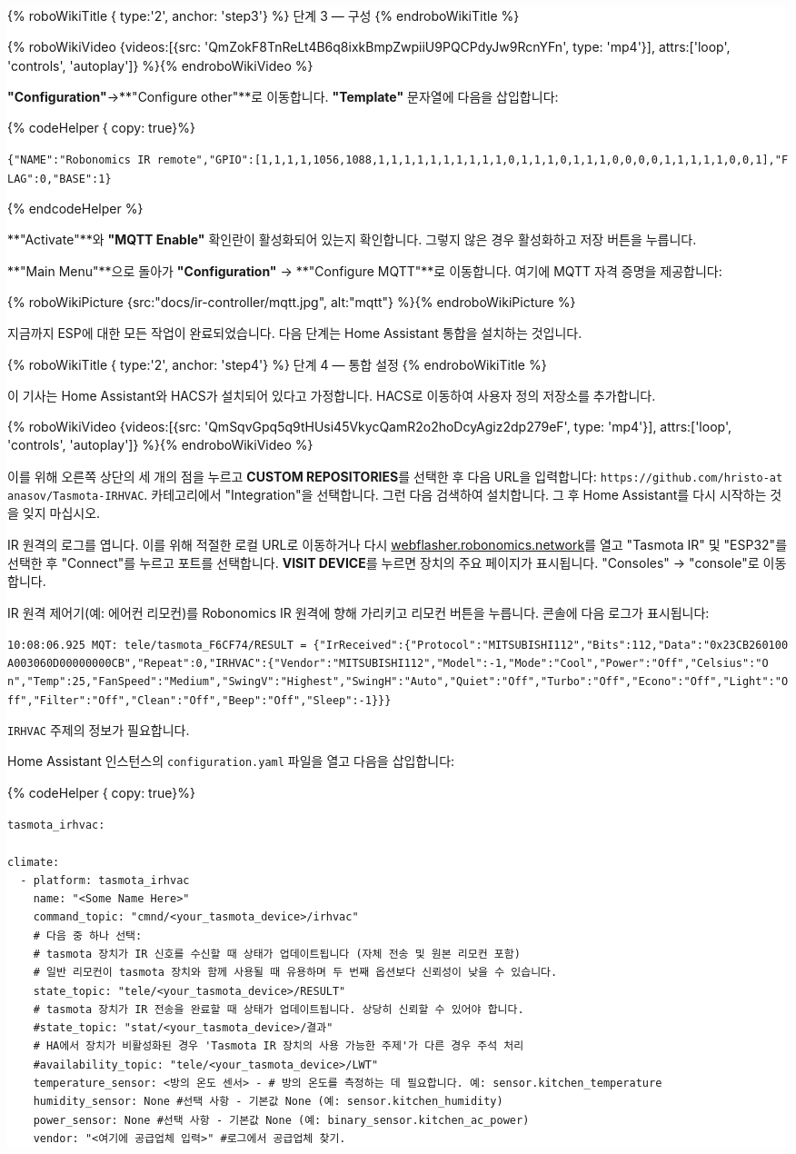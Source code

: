 {% roboWikiTitle { type:'2', anchor: 'step3'} %} 단계 3 — 구성 {% endroboWikiTitle %}

{% roboWikiVideo {videos:[{src: 'QmZokF8TnReLt4B6q8ixkBmpZwpiiU9PQCPdyJw9RcnYFn', type: 'mp4'}], attrs:['loop', 'controls', 'autoplay']} %}{% endroboWikiVideo %}

**"Configuration"**->**"Configure other"**로 이동합니다. **"Template"** 문자열에 다음을 삽입합니다:

{% codeHelper { copy: true}%}

```shell
{"NAME":"Robonomics IR remote","GPIO":[1,1,1,1,1056,1088,1,1,1,1,1,1,1,1,1,1,0,1,1,1,0,1,1,1,0,0,0,0,1,1,1,1,1,0,0,1],"FLAG":0,"BASE":1}
```

{% endcodeHelper %}

**"Activate"**와 **"MQTT Enable"** 확인란이 활성화되어 있는지 확인합니다. 그렇지 않은 경우 활성화하고 저장 버튼을 누릅니다.

**"Main Menu"**으로 돌아가 **"Configuration"** -> **"Configure MQTT"**로 이동합니다.
여기에 MQTT 자격 증명을 제공합니다:

{% roboWikiPicture {src:"docs/ir-controller/mqtt.jpg", alt:"mqtt"} %}{% endroboWikiPicture %}

지금까지 ESP에 대한 모든 작업이 완료되었습니다. 다음 단계는 Home Assistant 통합을 설치하는 것입니다.

{% roboWikiTitle { type:'2', anchor: 'step4'} %} 단계 4 — 통합 설정 {% endroboWikiTitle %}

이 기사는 Home Assistant와 HACS가 설치되어 있다고 가정합니다. HACS로 이동하여 사용자 정의 저장소를 추가합니다.

{% roboWikiVideo {videos:[{src: 'QmSqvGpq5q9tHUsi45VkycQamR2o2hoDcyAgiz2dp279eF', type: 'mp4'}], attrs:['loop', 'controls', 'autoplay']} %}{% endroboWikiVideo %}

이를 위해 오른쪽 상단의 세 개의 점을 누르고 **CUSTOM REPOSITORIES**를 선택한 후 다음 URL을 입력합니다: `https://github.com/hristo-atanasov/Tasmota-IRHVAC`. 카테고리에서 "Integration"을 선택합니다. 그런 다음 검색하여 설치합니다. 그 후 Home Assistant를 다시 시작하는 것을 잊지 마십시오.

IR 원격의 로그를 엽니다. 이를 위해 적절한 로컬 URL로 이동하거나 다시 [webflasher.robonomics.network](https://webflasher.robonomics.network/)를 열고 "Tasmota IR" 및 "ESP32"를 선택한 후 "Connect"를 누르고 포트를 선택합니다.
**VISIT DEVICE**를 누르면 장치의 주요 페이지가 표시됩니다. "Consoles" -> "console"로 이동합니다.

IR 원격 제어기(예: 에어컨 리모컨)를 Robonomics IR 원격에 향해 가리키고 리모컨 버튼을 누릅니다. 콘솔에 다음 로그가 표시됩니다:
```
10:08:06.925 MQT: tele/tasmota_F6CF74/RESULT = {"IrReceived":{"Protocol":"MITSUBISHI112","Bits":112,"Data":"0x23CB260100A003060D00000000CB","Repeat":0,"IRHVAC":{"Vendor":"MITSUBISHI112","Model":-1,"Mode":"Cool","Power":"Off","Celsius":"On","Temp":25,"FanSpeed":"Medium","SwingV":"Highest","SwingH":"Auto","Quiet":"Off","Turbo":"Off","Econo":"Off","Light":"Off","Filter":"Off","Clean":"Off","Beep":"Off","Sleep":-1}}}
```
`IRHVAC` 주제의 정보가 필요합니다.

Home Assistant 인스턴스의 `configuration.yaml` 파일을 열고 다음을 삽입합니다:

{% codeHelper { copy: true}%}

```shell
tasmota_irhvac:

climate:
  - platform: tasmota_irhvac
    name: "<Some Name Here>"
    command_topic: "cmnd/<your_tasmota_device>/irhvac"
    # 다음 중 하나 선택:
    # tasmota 장치가 IR 신호를 수신할 때 상태가 업데이트됩니다 (자체 전송 및 원본 리모컨 포함)
    # 일반 리모컨이 tasmota 장치와 함께 사용될 때 유용하며 두 번째 옵션보다 신뢰성이 낮을 수 있습니다.
    state_topic: "tele/<your_tasmota_device>/RESULT"
    # tasmota 장치가 IR 전송을 완료할 때 상태가 업데이트됩니다. 상당히 신뢰할 수 있어야 합니다.
    #state_topic: "stat/<your_tasmota_device>/결과"
    # HA에서 장치가 비활성화된 경우 'Tasmota IR 장치의 사용 가능한 주제'가 다른 경우 주석 처리
    #availability_topic: "tele/<your_tasmota_device>/LWT"
    temperature_sensor: <방의 온도 센서> - # 방의 온도를 측정하는 데 필요합니다. 예: sensor.kitchen_temperature
    humidity_sensor: None #선택 사항 - 기본값 None (예: sensor.kitchen_humidity)
    power_sensor: None #선택 사항 - 기본값 None (예: binary_sensor.kitchen_ac_power)
    vendor: "<여기에 공급업체 입력>" #로그에서 공급업체 찾기.
```